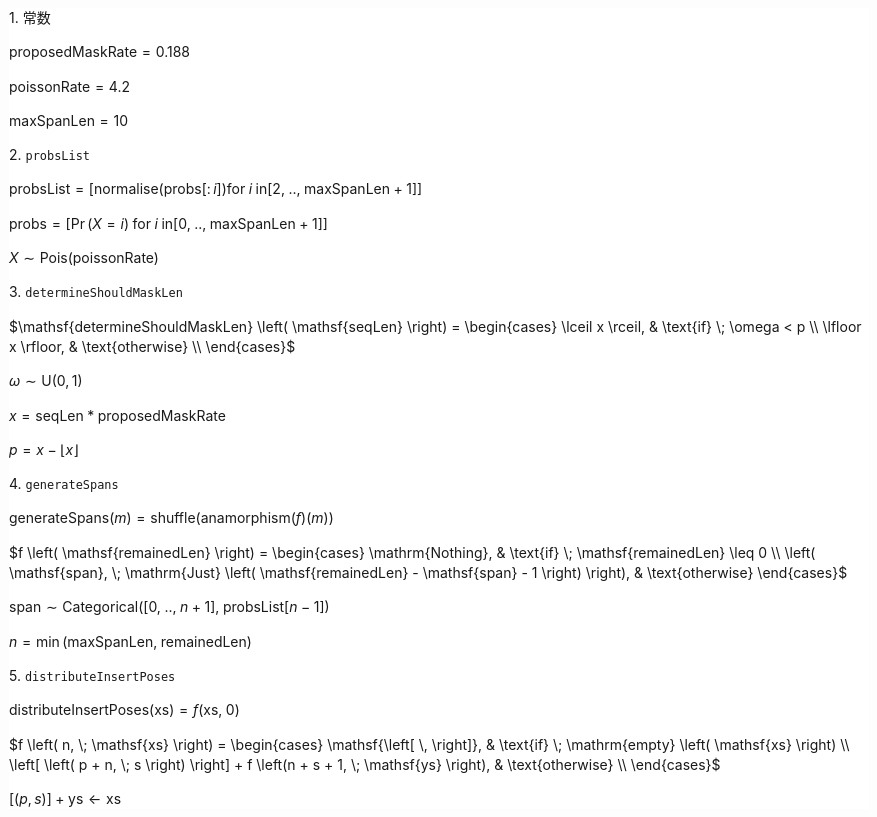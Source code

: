 1\. 常数

$\mathsf{proposedMaskRate} = 0.188$

$\mathsf{poissonRate} = 4.2$

$\mathsf{maxSpanLen} = 10$

2\. `probsList`

$\mathsf{probsList} = \left[ \mathrm{normalise} \left(  \mathsf{probs} \left[ {:}\,i \right] \right) \mathrm{for} \; i \; \mathrm{in} \left[2, \; .. , \; \mathsf{maxSpanLen} + 1 \right] \right]$

$\mathsf{probs} = \left[ \Pr(X=i) \; \mathrm{for} \; i \; \mathrm{in} \left[ 0, \; .., \; \mathsf{maxSpanLen} + 1 \right] \right]$

$X \sim \mathrm{Pois}(\mathsf{poissonRate})$

3\. `determineShouldMaskLen`

$\mathsf{determineShouldMaskLen} \left( \mathsf{seqLen} \right) =
\begin{cases}
    \lceil x \rceil, & \text{if} \; \omega < p \\
    \lfloor x \rfloor, & \text{otherwise} \\
\end{cases}$

$\omega \sim \mathrm{U} \left( 0, 1 \right)$

$x = \mathsf{seqLen} * \mathsf{proposedMaskRate}$

$p = x - \lfloor x \rfloor$

4\. `generateSpans`

$\mathsf{generateSpans} \left( m \right) = \mathrm{shuffle} \left( \mathrm{anamorphism} \left( f \right) \left( m \right) \right)$

$f \left( \mathsf{remainedLen} \right) =
\begin{cases}
    \mathrm{Nothing}, & \text{if} \; \mathsf{remainedLen} \leq 0 \\
    \left( \mathsf{span}, \; \mathrm{Just} \left( \mathsf{remainedLen} - \mathsf{span} - 1 \right) \right), & \text{otherwise}
\end{cases}$

$\mathsf{span} \sim \mathrm{Categorical} \left( [0, \; .., \; n + 1], \; \mathsf{probsList} \left[ n - 1 \right] \right)$

$n = \min \left( \mathsf{maxSpanLen}, \; \mathsf{remainedLen} \right)$

5\. `distributeInsertPoses`

$\mathsf{distributeInsertPoses} \left( \mathsf{xs} \right) = f \left( \mathsf{xs}, \; 0 \right)$

$f \left( n, \; \mathsf{xs} \right) =
\begin{cases}
    \mathsf{\left[ \, \right]}, & \text{if} \; \mathrm{empty} \left( \mathsf{xs} \right) \\
    \left[ \left( p + n, \; s \right) \right] + f \left(n + s + 1, \; \mathsf{ys} \right), & \text{otherwise} \\
\end{cases}$

$\left[ \left( p, s \right) \right] + \mathsf{ys} \leftarrow \mathsf{xs}$
